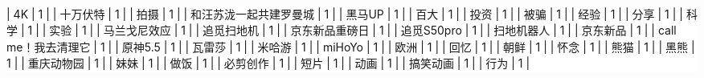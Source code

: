 | 4K | 1 |
| 十万伏特 | 1 |
| 拍摄 | 1 |
| 和汪苏泷一起共建罗曼城 | 1 |
| 黑马UP | 1 |
| 百大 | 1 |
| 投资 | 1 |
| 被骗 | 1 |
| 经验 | 1 |
| 分享 | 1 |
| 科学 | 1 |
| 实验 | 1 |
| 马兰戈尼效应 | 1 |
| 追觅扫地机 | 1 |
| 京东新品重磅日 | 1 |
| 追觅S50pro | 1 |
| 扫地机器人 | 1 |
| 京东新品 | 1 |
| call me！我去清理它 | 1 |
| 原神5.5 | 1 |
| 瓦雷莎 | 1 |
| 米哈游 | 1 |
| miHoYo | 1 |
| 欧洲 | 1 |
| 回忆 | 1 |
| 朝鲜 | 1 |
| 怀念 | 1 |
| 熊猫 | 1 |
| 黑熊 | 1 |
| 重庆动物园 | 1 |
| 妹妹 | 1 |
| 做饭 | 1 |
| 必剪创作 | 1 |
| 短片 | 1 |
| 动画 | 1 |
| 搞笑动画 | 1 |
| 行为 | 1 |